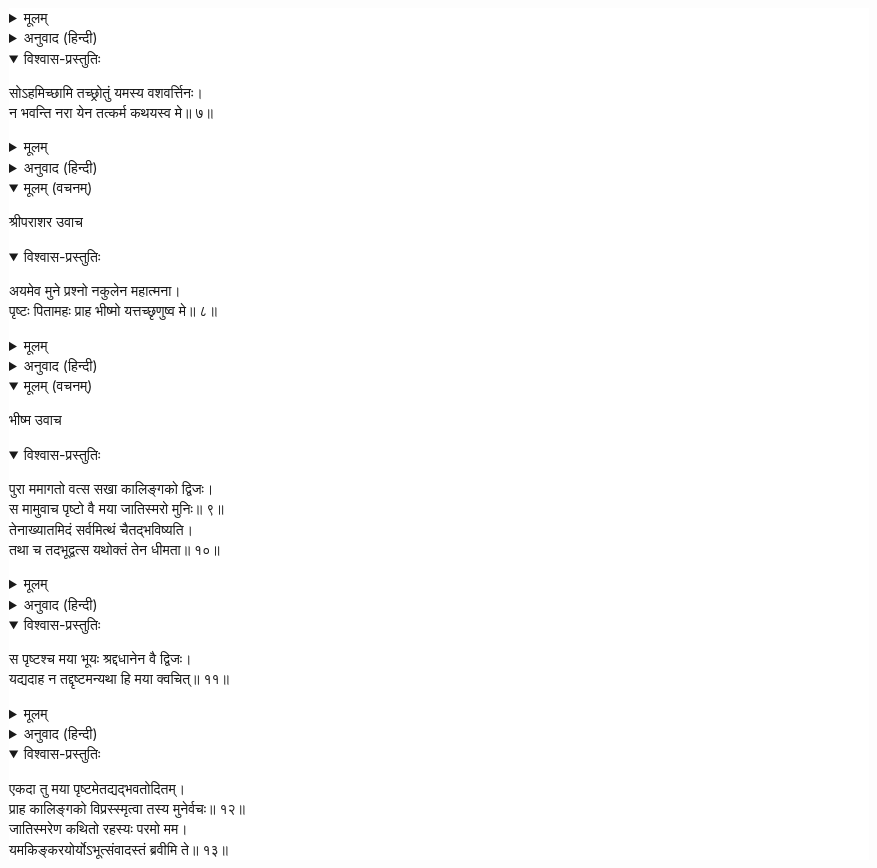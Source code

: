 <details><summary>मूलम्</summary></details>

<details><summary>अनुवाद (हिन्दी)</summary></details>

<details open><summary>विश्वास-प्रस्तुतिः</summary>

सोऽहमिच्छामि तच्छ्रोतुं यमस्य वशवर्त्तिनः।  
न भवन्ति नरा येन तत्कर्म कथयस्व मे॥ ७॥
</details>

<details><summary>मूलम्</summary></details>

<details><summary>अनुवाद (हिन्दी)</summary></details>

<details open><summary>मूलम् (वचनम्)</summary>

श्रीपराशर उवाच
</details>

<details open><summary>विश्वास-प्रस्तुतिः</summary>

अयमेव मुने प्रश्नो नकुलेन महात्मना।  
पृष्टः पितामहः प्राह भीष्मो यत्तच्छृणुष्व मे॥ ८॥
</details>

<details><summary>मूलम्</summary></details>

<details><summary>अनुवाद (हिन्दी)</summary></details>

<details open><summary>मूलम् (वचनम्)</summary>

भीष्म उवाच
</details>

<details open><summary>विश्वास-प्रस्तुतिः</summary>

पुरा ममागतो वत्स सखा कालिङ्गको द्विजः।  
स मामुवाच पृष्टो वै मया जातिस्मरो मुनिः॥ ९॥  
तेनाख्यातमिदं सर्वमित्थं चैतद्भविष्यति।  
तथा च तदभूद्वत्स यथोक्तं तेन धीमता॥ १०॥
</details>

<details><summary>मूलम्</summary></details>

<details><summary>अनुवाद (हिन्दी)</summary></details>

<details open><summary>विश्वास-प्रस्तुतिः</summary>

स पृष्टश्च मया भूयः श्रद्दधानेन वै द्विजः।  
यद्यदाह न तद्दृष्टमन्यथा हि मया क्वचित्॥ ११॥
</details>

<details><summary>मूलम्</summary></details>

<details><summary>अनुवाद (हिन्दी)</summary></details>

<details open><summary>विश्वास-प्रस्तुतिः</summary>

एकदा तु मया पृष्टमेतद्यद्भवतोदितम्।  
प्राह कालिङ्गको विप्रस्स्मृत्वा तस्य मुनेर्वचः॥ १२॥  
जातिस्मरेण कथितो रहस्यः परमो मम।  
यमकिङ्करयोर्योऽभूत्संवादस्तं ब्रवीमि ते॥ १३॥
</details>
